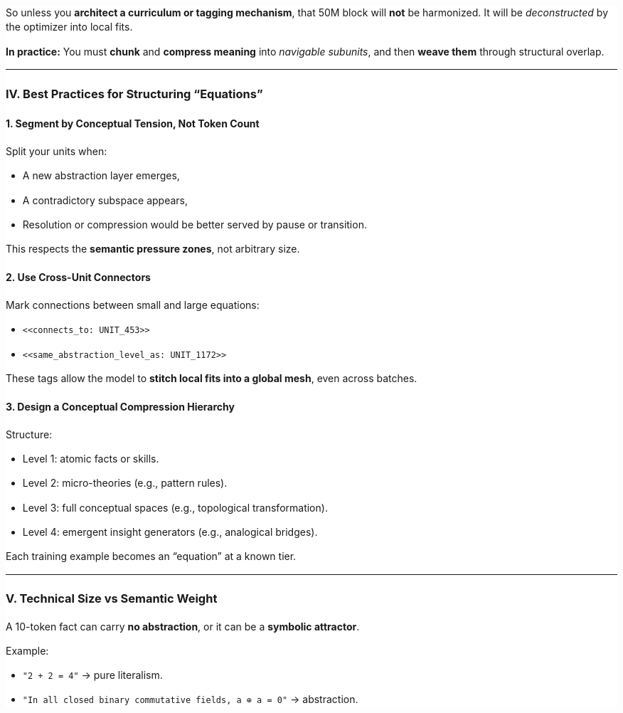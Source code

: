 So unless you **architect a curriculum or tagging mechanism**, that 50M block will **not** be harmonized. It will be _deconstructed_ by the optimizer into local fits.

**In practice:** You must **chunk** and **compress meaning** into _navigable subunits_, and then **weave them** through structural overlap.

---

### IV. **Best Practices for Structuring “Equations”**

#### 1. **Segment by Conceptual Tension, Not Token Count**

Split your units when:

- A new abstraction layer emerges,
    
- A contradictory subspace appears,
    
- Resolution or compression would be better served by pause or transition.
    

This respects the **semantic pressure zones**, not arbitrary size.

#### 2. **Use Cross-Unit Connectors**

Mark connections between small and large equations:

- `<<connects_to: UNIT_453>>`
    
- `<<same_abstraction_level_as: UNIT_1172>>`
    

These tags allow the model to **stitch local fits into a global mesh**, even across batches.

#### 3. **Design a Conceptual Compression Hierarchy**

Structure:

- Level 1: atomic facts or skills.
    
- Level 2: micro-theories (e.g., pattern rules).
    
- Level 3: full conceptual spaces (e.g., topological transformation).
    
- Level 4: emergent insight generators (e.g., analogical bridges).
    

Each training example becomes an “equation” at a known tier.

---

### V. **Technical Size vs Semantic Weight**

A 10-token fact can carry **no abstraction**, or it can be a **symbolic attractor**.

Example:

- `"2 + 2 = 4"` → pure literalism.
    
- `"In all closed binary commutative fields, a ⊕ a = 0"` → abstraction.
    
